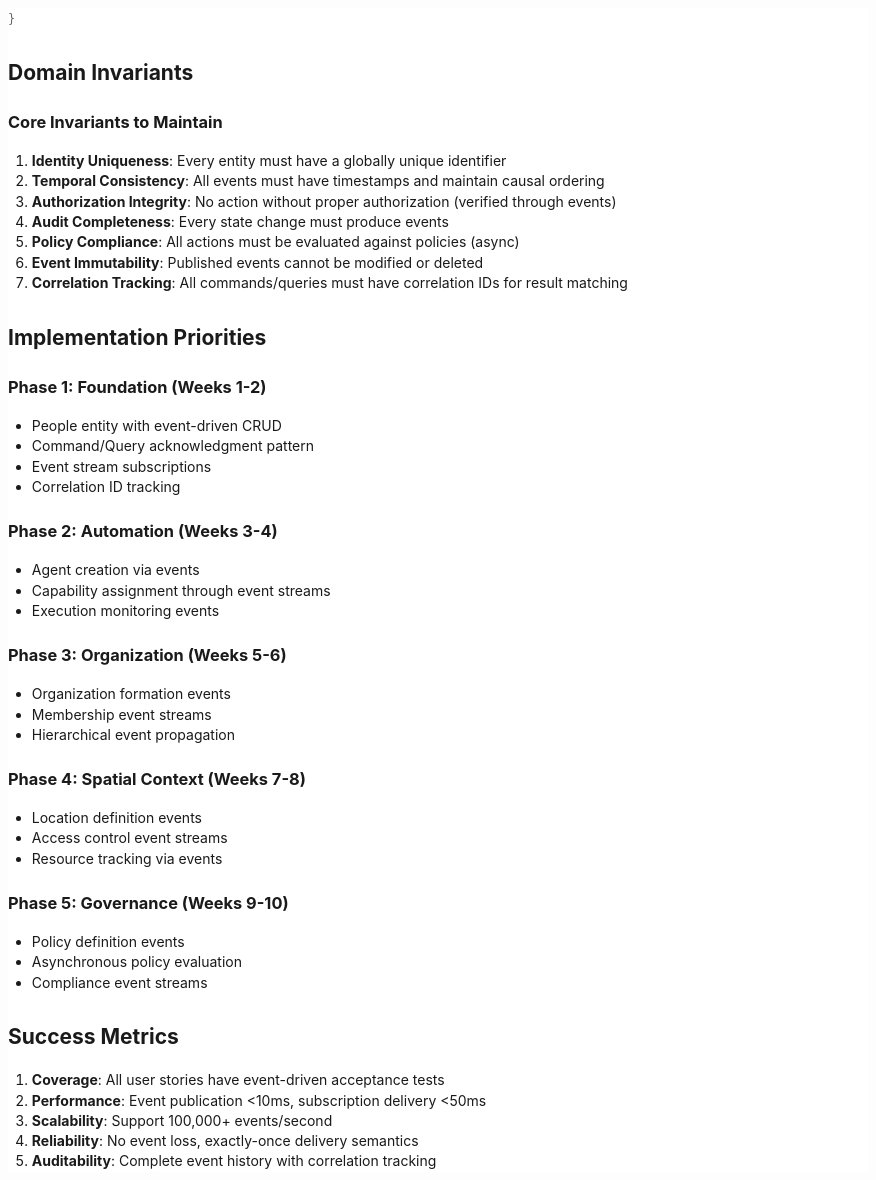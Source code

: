 ```rust
}
```

## Domain Invariants

### Core Invariants to Maintain

1. **Identity Uniqueness**: Every entity must have a globally unique identifier
2. **Temporal Consistency**: All events must have timestamps and maintain causal ordering
3. **Authorization Integrity**: No action without proper authorization (verified through events)
4. **Audit Completeness**: Every state change must produce events
5. **Policy Compliance**: All actions must be evaluated against policies (async)
6. **Event Immutability**: Published events cannot be modified or deleted
7. **Correlation Tracking**: All commands/queries must have correlation IDs for result matching

## Implementation Priorities

### Phase 1: Foundation (Weeks 1-2)
- People entity with event-driven CRUD
- Command/Query acknowledgment pattern
- Event stream subscriptions
- Correlation ID tracking

### Phase 2: Automation (Weeks 3-4)
- Agent creation via events
- Capability assignment through event streams
- Execution monitoring events

### Phase 3: Organization (Weeks 5-6)
- Organization formation events
- Membership event streams
- Hierarchical event propagation

### Phase 4: Spatial Context (Weeks 7-8)
- Location definition events
- Access control event streams
- Resource tracking via events

### Phase 5: Governance (Weeks 9-10)
- Policy definition events
- Asynchronous policy evaluation
- Compliance event streams

## Success Metrics

1. **Coverage**: All user stories have event-driven acceptance tests
2. **Performance**: Event publication <10ms, subscription delivery <50ms
3. **Scalability**: Support 100,000+ events/second
4. **Reliability**: No event loss, exactly-once delivery semantics
5. **Auditability**: Complete event history with correlation tracking
